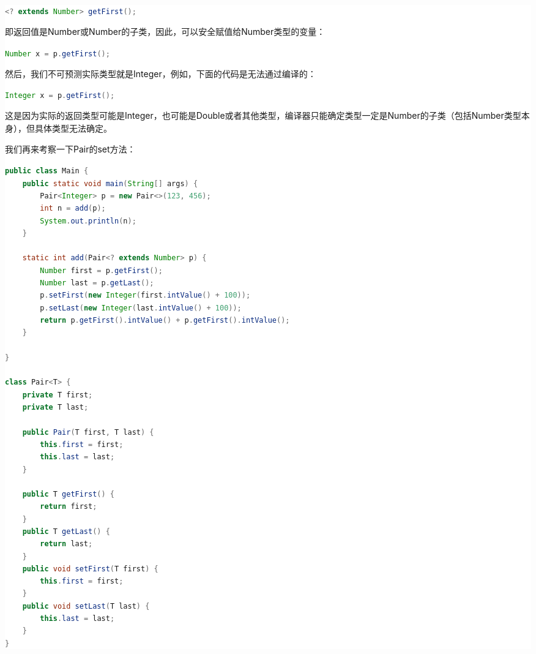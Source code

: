 ```java
<? extends Number> getFirst();
```

即返回值是Number或Number的子类，因此，可以安全赋值给Number类型的变量：

```java
Number x = p.getFirst();
```

然后，我们不可预测实际类型就是Integer，例如，下面的代码是无法通过编译的：

```java
Integer x = p.getFirst();
```

这是因为实际的返回类型可能是Integer，也可能是Double或者其他类型，编译器只能确定类型一定是Number的子类（包括Number类型本身），但具体类型无法确定。

我们再来考察一下Pair<T>的set方法：

```java 
public class Main {
    public static void main(String[] args) {
        Pair<Integer> p = new Pair<>(123, 456);
        int n = add(p);
        System.out.println(n);
    }

    static int add(Pair<? extends Number> p) {
        Number first = p.getFirst();
        Number last = p.getLast();
        p.setFirst(new Integer(first.intValue() + 100));
        p.setLast(new Integer(last.intValue() + 100));
        return p.getFirst().intValue() + p.getFirst().intValue();
    }

}

class Pair<T> {
    private T first;
    private T last;

    public Pair(T first, T last) {
        this.first = first;
        this.last = last;
    }

    public T getFirst() {
        return first;
    }
    public T getLast() {
        return last;
    }
    public void setFirst(T first) {
        this.first = first;
    }
    public void setLast(T last) {
        this.last = last;
    }
}
```
